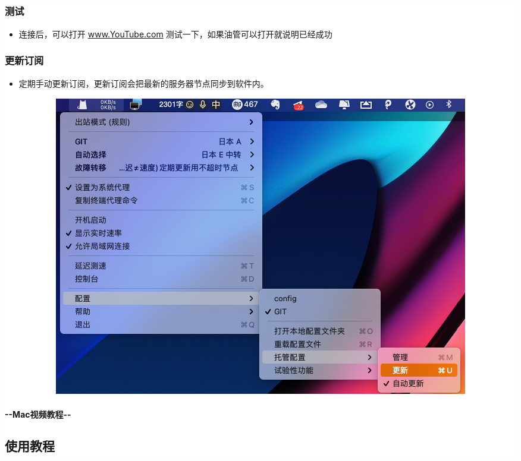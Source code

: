 ### 测试

- 连接后，可以打开 www.YouTube.com 测试一下，如果油管可以打开就说明已经成功

### 更新订阅

- 定期手动更新订阅，更新订阅会把最新的服务器节点同步到软件内。

<div align=center>
     <img src="mac/clashx/images/clashx10.png" width = 80% />
</div>

#### --Mac视频教程--

## 使用教程

<video width=100%  poster="mac/clashx/images/clashx11.jpeg" controls loop>
  <source src="https://cloud.ututools.com/alibaba/Cross%20Firewalls/NETV2video/clashx.mp4" type="video/mp4">
  <source src="myVideo.webm" type="video/webm">
  <source src="myVideo.ogv" type="video/ogg" />
  <p>Your browser doesn't support HTML5 video. Here is
     a <a href="myVideo.mp4">link to the video</a> instead.</p>
</video>



